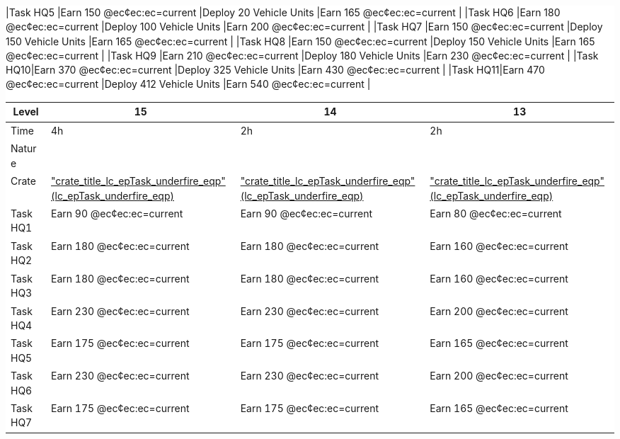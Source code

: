 |Task HQ5 |Earn 150 @ec¢ec:ec=current                                                                     |Deploy 20 Vehicle Units                                                                                                |Earn 165 @ec¢ec:ec=current                                                                     |
|Task HQ6 |Earn 180 @ec¢ec:ec=current                                                                     |Deploy 100 Vehicle Units                                                                                               |Earn 200 @ec¢ec:ec=current                                                                     |
|Task HQ7 |Earn 150 @ec¢ec:ec=current                                                                     |Deploy 150 Vehicle Units                                                                                               |Earn 165 @ec¢ec:ec=current                                                                     |
|Task HQ8 |Earn 150 @ec¢ec:ec=current                                                                     |Deploy 150 Vehicle Units                                                                                               |Earn 165 @ec¢ec:ec=current                                                                     |
|Task HQ9 |Earn 210 @ec¢ec:ec=current                                                                     |Deploy 180 Vehicle Units                                                                                               |Earn 230 @ec¢ec:ec=current                                                                     |
|Task HQ10|Earn 370 @ec¢ec:ec=current                                                                     |Deploy 325 Vehicle Units                                                                                               |Earn 430 @ec¢ec:ec=current                                                                     |
|Task HQ11|Earn 470 @ec¢ec:ec=current                                                                     |Deploy 412 Vehicle Units                                                                                               |Earn 540 @ec¢ec:ec=current                                                                     |


|Level    |15                                                                                             |14                                                                                             |13                                                                                             |
|---------|-----------------------------------------------------------------------------------------------|-----------------------------------------------------------------------------------------------|-----------------------------------------------------------------------------------------------|
|Time     |4h                                                                                             |2h                                                                                             |2h                                                                                             |
|Nature   |                                                                                               |                                                                                               |                                                                                               |
|Crate    |["crate_title_lc_epTask_underfire_eqp" (lc_epTask_underfire_eqp)](lc_epTask_underfire_eqp.html)|["crate_title_lc_epTask_underfire_eqp" (lc_epTask_underfire_eqp)](lc_epTask_underfire_eqp.html)|["crate_title_lc_epTask_underfire_eqp" (lc_epTask_underfire_eqp)](lc_epTask_underfire_eqp.html)|
|Task HQ1 |Earn 90 @ec¢ec:ec=current                                                                      |Earn 90 @ec¢ec:ec=current                                                                      |Earn 80 @ec¢ec:ec=current                                                                      |
|Task HQ2 |Earn 180 @ec¢ec:ec=current                                                                     |Earn 180 @ec¢ec:ec=current                                                                     |Earn 160 @ec¢ec:ec=current                                                                     |
|Task HQ3 |Earn 180 @ec¢ec:ec=current                                                                     |Earn 180 @ec¢ec:ec=current                                                                     |Earn 160 @ec¢ec:ec=current                                                                     |
|Task HQ4 |Earn 230 @ec¢ec:ec=current                                                                     |Earn 230 @ec¢ec:ec=current                                                                     |Earn 200 @ec¢ec:ec=current                                                                     |
|Task HQ5 |Earn 175 @ec¢ec:ec=current                                                                     |Earn 175 @ec¢ec:ec=current                                                                     |Earn 165 @ec¢ec:ec=current                                                                     |
|Task HQ6 |Earn 230 @ec¢ec:ec=current                                                                     |Earn 230 @ec¢ec:ec=current                                                                     |Earn 200 @ec¢ec:ec=current                                                                     |
|Task HQ7 |Earn 175 @ec¢ec:ec=current                                                                     |Earn 175 @ec¢ec:ec=current                                                                     |Earn 165 @ec¢ec:ec=current                                                                     |